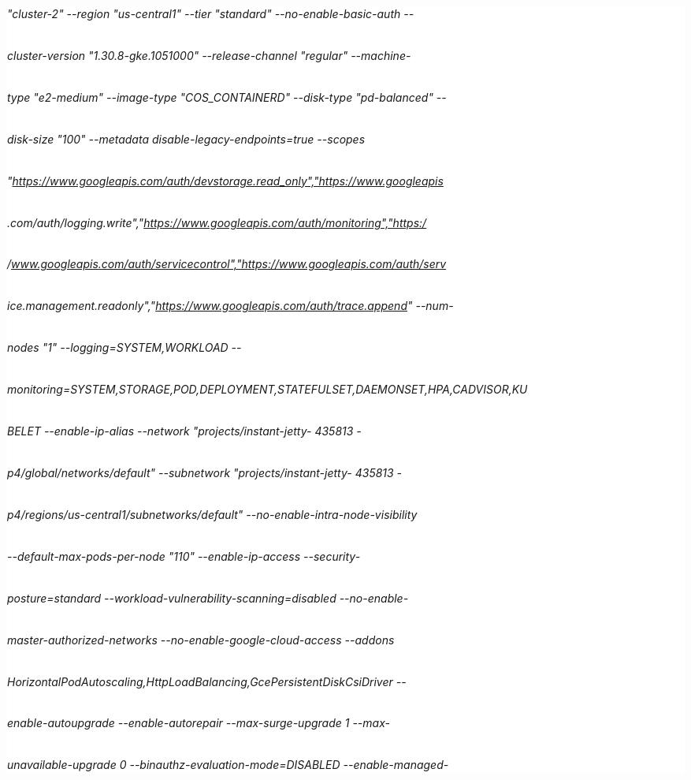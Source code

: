 ###### "cluster-2" --region "us-central1" --tier "standard" --no-enable-basic-auth --

###### cluster-version "1.30.8-gke.1051000" --release-channel "regular" --machine-

###### type "e2-medium" --image-type "COS_CONTAINERD" --disk-type "pd-balanced" --

###### disk-size "100" --metadata disable-legacy-endpoints=true --scopes

###### "https://www.googleapis.com/auth/devstorage.read_only","https://www.googleapis

###### .com/auth/logging.write","https://www.googleapis.com/auth/monitoring","https:/

###### /www.googleapis.com/auth/servicecontrol","https://www.googleapis.com/auth/serv

###### ice.management.readonly","https://www.googleapis.com/auth/trace.append" --num-

###### nodes "1" --logging=SYSTEM,WORKLOAD --

###### monitoring=SYSTEM,STORAGE,POD,DEPLOYMENT,STATEFULSET,DAEMONSET,HPA,CADVISOR,KU

###### BELET --enable-ip-alias --network "projects/instant-jetty- 435813 -

###### p4/global/networks/default" --subnetwork "projects/instant-jetty- 435813 -

###### p4/regions/us-central1/subnetworks/default" --no-enable-intra-node-visibility

###### --default-max-pods-per-node "110" --enable-ip-access --security-

###### posture=standard --workload-vulnerability-scanning=disabled --no-enable-

###### master-authorized-networks --no-enable-google-cloud-access --addons

###### HorizontalPodAutoscaling,HttpLoadBalancing,GcePersistentDiskCsiDriver --

###### enable-autoupgrade --enable-autorepair --max-surge-upgrade 1 --max-

###### unavailable-upgrade 0 --binauthz-evaluation-mode=DISABLED --enable-managed-
